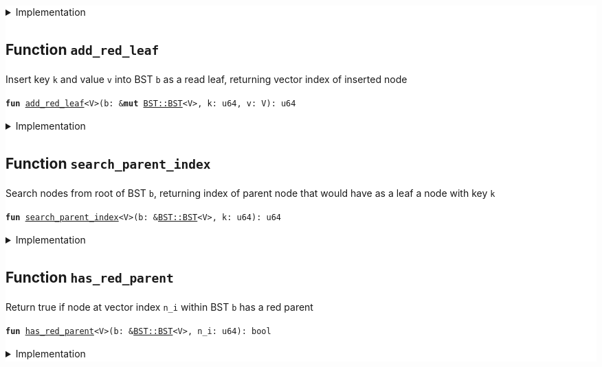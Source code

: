 

<details><summary>Implementation</summary></details>

<a name="0x2dc67de0657de53bf43a179eb5ccce8d7102501902dd533a0435f25adf3a1178_BST_add_red_leaf"></a>

## Function `add_red_leaf`

Insert key <code>k</code> and value <code>v</code> into BST <code>b</code> as a read leaf,
returning vector index of inserted node


<pre><code><b>fun</b> <a href="BST.md#0x2dc67de0657de53bf43a179eb5ccce8d7102501902dd533a0435f25adf3a1178_BST_add_red_leaf">add_red_leaf</a>&lt;V&gt;(b: &<b>mut</b> <a href="BST.md#0x2dc67de0657de53bf43a179eb5ccce8d7102501902dd533a0435f25adf3a1178_BST_BST">BST::BST</a>&lt;V&gt;, k: u64, v: V): u64
</code></pre>



<details><summary>Implementation</summary></details>

<a name="0x2dc67de0657de53bf43a179eb5ccce8d7102501902dd533a0435f25adf3a1178_BST_search_parent_index"></a>

## Function `search_parent_index`

Search nodes from root of BST <code>b</code>, returning index of parent
node that would have as a leaf a node with key <code>k</code>


<pre><code><b>fun</b> <a href="BST.md#0x2dc67de0657de53bf43a179eb5ccce8d7102501902dd533a0435f25adf3a1178_BST_search_parent_index">search_parent_index</a>&lt;V&gt;(b: &<a href="BST.md#0x2dc67de0657de53bf43a179eb5ccce8d7102501902dd533a0435f25adf3a1178_BST_BST">BST::BST</a>&lt;V&gt;, k: u64): u64
</code></pre>



<details><summary>Implementation</summary></details>

<a name="0x2dc67de0657de53bf43a179eb5ccce8d7102501902dd533a0435f25adf3a1178_BST_has_red_parent"></a>

## Function `has_red_parent`

Return true if node at vector index <code>n_i</code> within BST <code>b</code> has a
red parent


<pre><code><b>fun</b> <a href="BST.md#0x2dc67de0657de53bf43a179eb5ccce8d7102501902dd533a0435f25adf3a1178_BST_has_red_parent">has_red_parent</a>&lt;V&gt;(b: &<a href="BST.md#0x2dc67de0657de53bf43a179eb5ccce8d7102501902dd533a0435f25adf3a1178_BST_BST">BST::BST</a>&lt;V&gt;, n_i: u64): bool
</code></pre>



<details><summary>Implementation</summary></details>

<a name="0x2dc67de0657de53bf43a179eb5ccce8d7102501902dd533a0435f25adf3a1178_BST_parent_is_l_child"></a>
